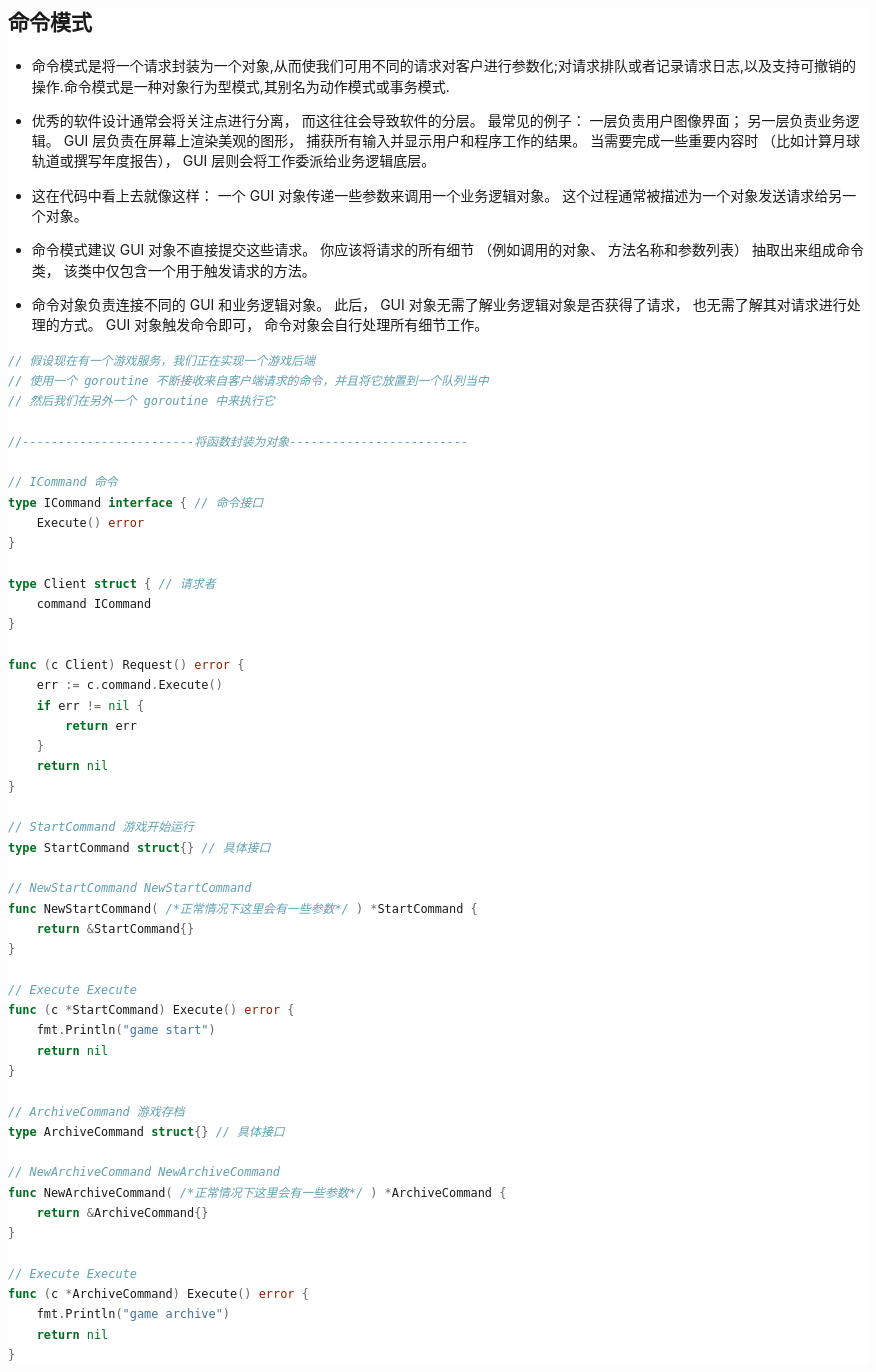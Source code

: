 ## 命令模式

* 命令模式是将一个请求封装为一个对象,从而使我们可用不同的请求对客户进行参数化;对请求排队或者记录请求日志,以及支持可撤销的操作.命令模式是一种对象行为型模式,其别名为动作模式或事务模式.

* 优秀的软件设计通常会将关注点进行分离， 而这往往会导致软件的分层。 最常见的例子： 一层负责用户图像界面； 另一层负责业务逻辑。 GUI 层负责在屏幕上渲染美观的图形， 捕获所有输入并显示用户和程序工作的结果。 当需要完成一些重要内容时 （比如计算月球轨道或撰写年度报告）， GUI 层则会将工作委派给业务逻辑底层。
* 这在代码中看上去就像这样： 一个 GUI 对象传递一些参数来调用一个业务逻辑对象。 这个过程通常被描述为一个对象发送请求给另一个对象。

* 命令模式建议 GUI 对象不直接提交这些请求。 你应该将请求的所有细节 （例如调用的对象、 方法名称和参数列表） 抽取出来组成命令类， 该类中仅包含一个用于触发请求的方法。
* 命令对象负责连接不同的 GUI 和业务逻辑对象。 此后， GUI 对象无需了解业务逻辑对象是否获得了请求， 也无需了解其对请求进行处理的方式。 GUI 对象触发命令即可， 命令对象会自行处理所有细节工作。

```go
// 假设现在有一个游戏服务，我们正在实现一个游戏后端
// 使用一个 goroutine 不断接收来自客户端请求的命令，并且将它放置到一个队列当中
// 然后我们在另外一个 goroutine 中来执行它

//------------------------将函数封装为对象-------------------------

// ICommand 命令
type ICommand interface { // 命令接口
	Execute() error
}

type Client struct { // 请求者
	command ICommand
}

func (c Client) Request() error {
	err := c.command.Execute()
	if err != nil {
		return err
	}
	return nil
}

// StartCommand 游戏开始运行
type StartCommand struct{} // 具体接口

// NewStartCommand NewStartCommand
func NewStartCommand( /*正常情况下这里会有一些参数*/ ) *StartCommand {
	return &StartCommand{}
}

// Execute Execute
func (c *StartCommand) Execute() error {
	fmt.Println("game start")
	return nil
}

// ArchiveCommand 游戏存档
type ArchiveCommand struct{} // 具体接口

// NewArchiveCommand NewArchiveCommand
func NewArchiveCommand( /*正常情况下这里会有一些参数*/ ) *ArchiveCommand {
	return &ArchiveCommand{}
}

// Execute Execute
func (c *ArchiveCommand) Execute() error {
	fmt.Println("game archive")
	return nil
}

```